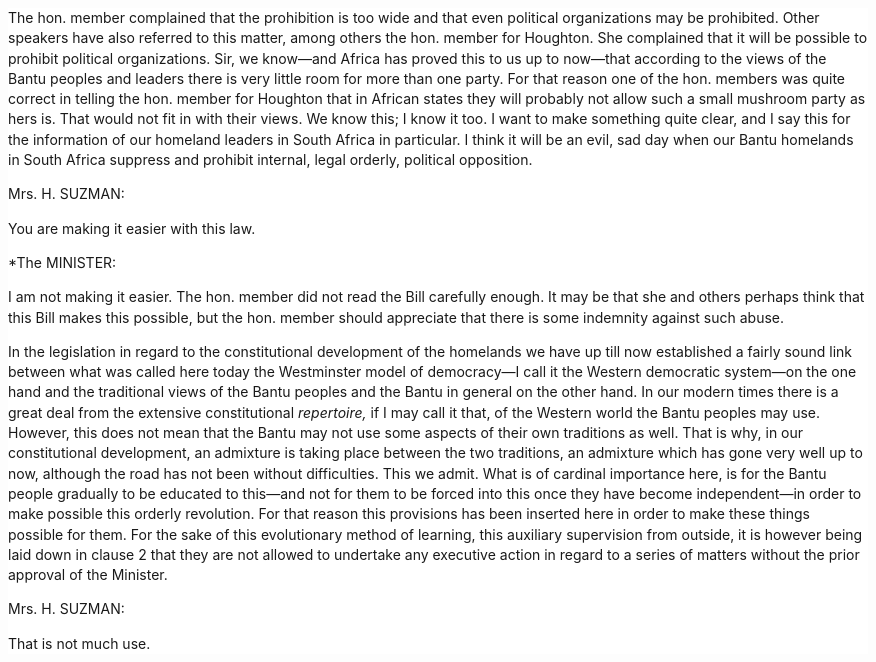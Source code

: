 <p>The hon. member complained that the prohibition is too wide and that even political organizations may be prohibited. Other speakers have also referred to this matter, among others the hon. member for Houghton. She complained that it will be possible to prohibit political organizations. Sir, we know&#x2014;and Africa has proved this to us up to now&#x2014;that according to the views of the Bantu peoples and leaders there is very little room for more than one party. For that reason one of the hon. members was quite correct in telling the hon. member for Houghton that in African states they will probably not allow such a small mushroom party as hers is. That would not fit in with their views. We know this; I know it too. I want to make something quite clear, and I say this for the information of our homeland leaders in South Africa in particular. I think it will be an evil, sad day when our Bantu homelands <span class="col_5909-5910" refersTo="page_0645"/>in South Africa suppress and prohibit internal, legal orderly, political opposition.</p>

</speech>

<speech by="#suzman">

<from>Mrs. <person refersTo="hansard_za">H. SUZMAN</person>:</from>

<p>You are making it easier with this law.</p>

</speech>

<speech by="#minister">

<from>*The <person refersTo="hansard_za">MINISTER</person>:</from>

<p>I am not making it easier. The hon. member did not read the Bill carefully enough. It may be that she and others perhaps think that this Bill makes this possible, but the hon. member should appreciate that there is some indemnity against such abuse.</p>

<p>In the legislation in regard to the constitutional development of the homelands we have up till now established a fairly sound link between what was called here today the Westminster model of democracy&#x2014;I call it the Western democratic system&#x2014;on the one hand and the traditional views of the Bantu peoples and the Bantu in general on the other hand. In our modern times there is a great deal from the extensive constitutional <i>repertoire,</i> if I may call it that, of the Western world the Bantu peoples may use. However, this does not mean that the Bantu may not use some aspects of their own traditions as well. That is why, in our constitutional development, an admixture is taking place between the two traditions, an admixture which has gone very well up to now, although the road has not been without difficulties. This we admit. What is of cardinal importance here, is for the Bantu people gradually to be educated to this&#x2014;and not for them to be forced into this once they have become independent&#x2014;in order to make possible this orderly revolution. For that reason this provisions has been inserted here in order to make these things possible for them. For the sake of this evolutionary method of learning, this auxiliary supervision from outside, it is however being laid down in clause 2 that they are not allowed to undertake any executive action in regard to a series of matters without the prior approval of the Minister.</p>

</speech>

<speech by="#suzman">

<from>Mrs. <person refersTo="hansard_za">H. SUZMAN</person>:</from>

<p>That is not much use.</p>

</speech>

<speech by="#minister">
